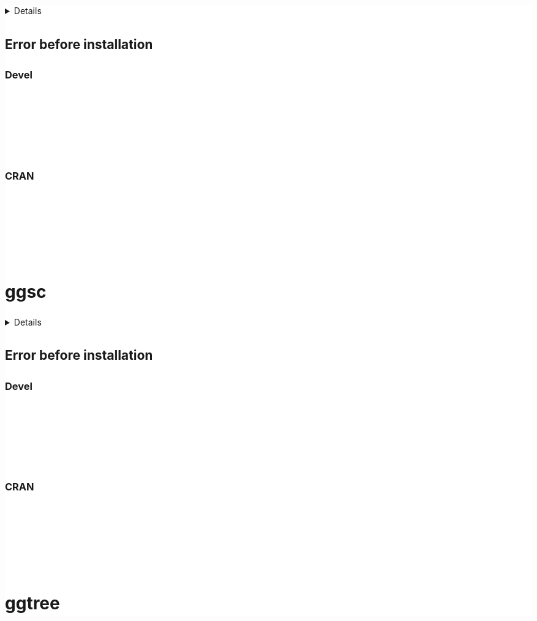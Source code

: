 <details></details>

## Error before installation

### Devel

```






```
### CRAN

```






```
# ggsc

<details></details>

## Error before installation

### Devel

```






```
### CRAN

```






```
# ggtree
